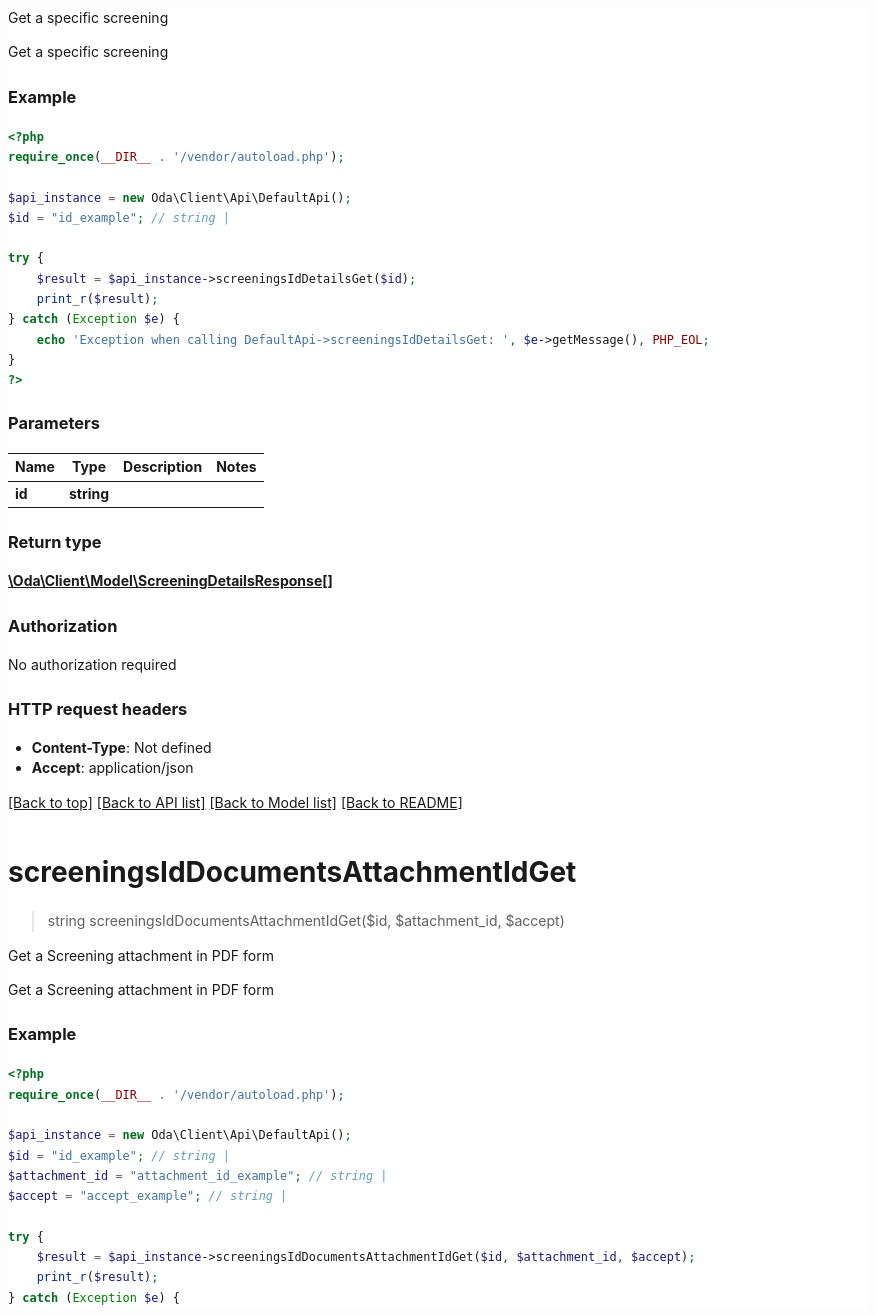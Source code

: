 Get a specific screening

Get a specific screening

### Example
```php
<?php
require_once(__DIR__ . '/vendor/autoload.php');

$api_instance = new Oda\Client\Api\DefaultApi();
$id = "id_example"; // string | 

try {
    $result = $api_instance->screeningsIdDetailsGet($id);
    print_r($result);
} catch (Exception $e) {
    echo 'Exception when calling DefaultApi->screeningsIdDetailsGet: ', $e->getMessage(), PHP_EOL;
}
?>
```

### Parameters

Name | Type | Description  | Notes
------------- | ------------- | ------------- | -------------
 **id** | **string**|  |

### Return type

[**\Oda\Client\Model\ScreeningDetailsResponse[]**](../Model/ScreeningDetailsResponse.md)

### Authorization

No authorization required

### HTTP request headers

 - **Content-Type**: Not defined
 - **Accept**: application/json

[[Back to top]](#) [[Back to API list]](../../README.md#documentation-for-api-endpoints) [[Back to Model list]](../../README.md#documentation-for-models) [[Back to README]](../../README.md)

# **screeningsIdDocumentsAttachmentIdGet**
> string screeningsIdDocumentsAttachmentIdGet($id, $attachment_id, $accept)

Get a Screening attachment in PDF form

Get a Screening attachment in PDF form

### Example
```php
<?php
require_once(__DIR__ . '/vendor/autoload.php');

$api_instance = new Oda\Client\Api\DefaultApi();
$id = "id_example"; // string | 
$attachment_id = "attachment_id_example"; // string | 
$accept = "accept_example"; // string | 

try {
    $result = $api_instance->screeningsIdDocumentsAttachmentIdGet($id, $attachment_id, $accept);
    print_r($result);
} catch (Exception $e) {
```